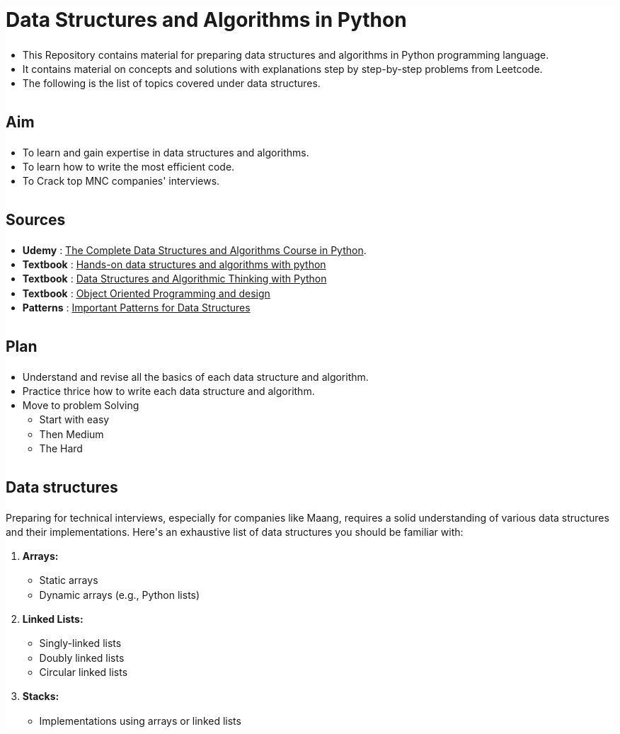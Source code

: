 # Data Structures and Algorithms in Python 

- This Repository contains material for preparing data structures and algorithms in Python programming language.
- It contains material on concepts and solutions with explanations step by step-by-step problems from Leetcode. 
- The following is the list of topics covered under data structures.

## Aim 
- To learn and gain expertise in data structures and algorithms.
- To learn how to write the most efficient code. 
- To Crack top MNC companies' interviews.

## Sources 
- **Udemy** : [The Complete Data Structures and Algorithms Course in Python](https://www.udemy.com/course/data-structures-and-algorithms-bootcamp-in-python/learn/lecture/22421158#overview).
- **Textbook** : [Hands-on data structures and algorithms with python](https://acrobat.adobe.com/id/urn:aaid:sc:AP:ad162491-cee7-4d22-b5d3-dacbec3ea251)
- **Textbook** : [Data Structures and Algorithmic Thinking with Python](https://acrobat.adobe.com/id/urn:aaid:sc:AP:2419c096-da24-4a4e-ba40-dcdf37f79612)
- **Textbook** : [Object Oriented Programming and design](https://acrobat.adobe.com/id/urn:aaid:sc:AP:c39ec4ad-54be-4085-bbb8-0f47f341326f)
- **Patterns** : [Important Patterns for Data Structures](https://hackernoon.com/14-patterns-to-ace-any-coding-interview-question-c5bb3357f6ed)

## Plan 
- Understand and revise all the basics of each data structure and algorithm.
- Practice thrice how to write each data structure and algorithm.
- Move to problem Solving
   - Start with easy
   - Then Medium
   - The Hard   

## Data structures 

Preparing for technical interviews, especially for companies like Maang, requires a solid understanding of various data structures and their implementations. Here's an exhaustive list of data structures you should be familiar with:

1. **Arrays:**
   - Static arrays
   - Dynamic arrays (e.g., Python lists)

2. **Linked Lists:**
   - Singly-linked lists
   - Doubly linked lists
   - Circular linked lists

3. **Stacks:**
   - Implementations using arrays or linked lists
